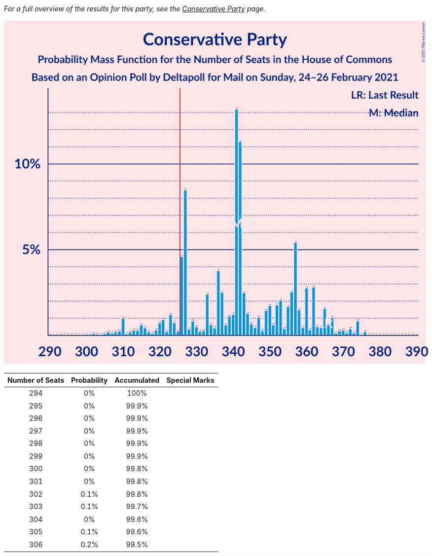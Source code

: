 *For a full overview of the results for this party, see the [Conservative Party](party-conservativeparty.html) page.*

![Graph with seats probability mass function not yet produced](2021-02-26-Deltapoll-seats-pmf-conservativeparty.png "Seats Probability Mass Function")

| Number of Seats | Probability | Accumulated | Special Marks |
|:---------------:|:-----------:|:-----------:|:-------------:|
| 294 | 0% | 100% |  |
| 295 | 0% | 99.9% |  |
| 296 | 0% | 99.9% |  |
| 297 | 0% | 99.9% |  |
| 298 | 0% | 99.9% |  |
| 299 | 0% | 99.9% |  |
| 300 | 0% | 99.8% |  |
| 301 | 0% | 99.8% |  |
| 302 | 0.1% | 99.8% |  |
| 303 | 0.1% | 99.7% |  |
| 304 | 0% | 99.6% |  |
| 305 | 0.1% | 99.6% |  |
| 306 | 0.2% | 99.5% |  |